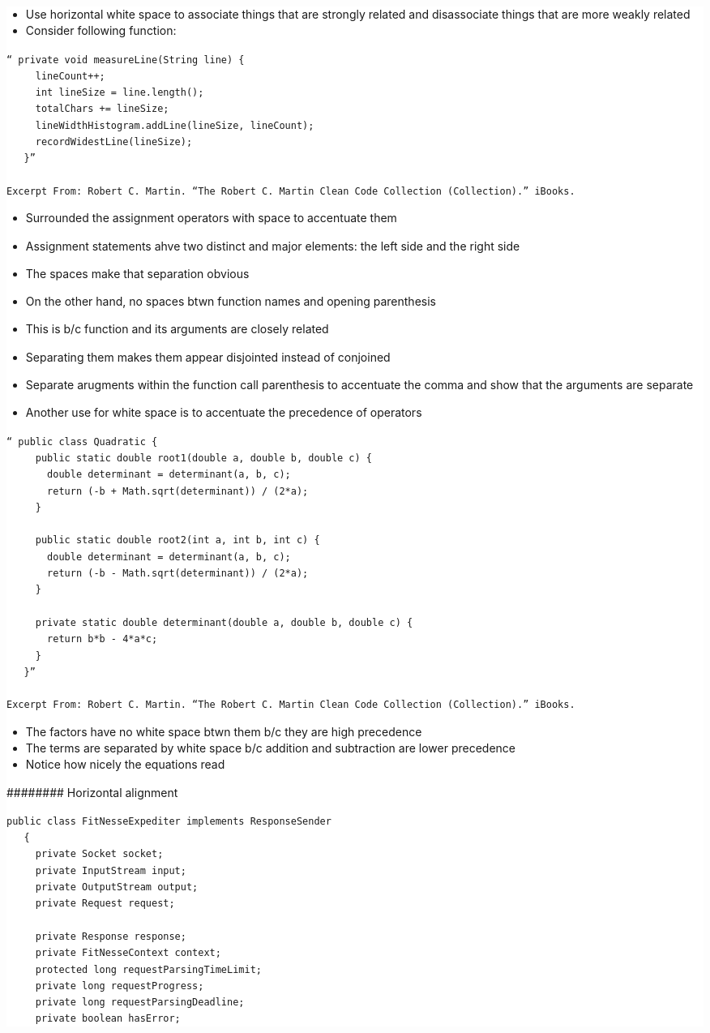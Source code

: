 - Use horizontal white space to associate things that are strongly related and disassociate things that are more weakly related
- Consider following function:
```
“ private void measureLine(String line) {
     lineCount++;
     int lineSize = line.length();
     totalChars += lineSize;
     lineWidthHistogram.addLine(lineSize, lineCount);
     recordWidestLine(lineSize);
   }”

Excerpt From: Robert C. Martin. “The Robert C. Martin Clean Code Collection (Collection).” iBooks. 
```

- Surrounded the assignment operators with space to accentuate them
- Assignment statements ahve two distinct and major elements: the left side and the right side
- The spaces make that separation obvious

- On the other hand, no spaces btwn function names and opening parenthesis
- This is b/c function and its arguments are closely related
- Separating them makes them appear disjointed instead of conjoined
- Separate arugments within the function call parenthesis to accentuate the comma and show that the arguments are separate

- Another use for white space is to accentuate the precedence of operators

```
“ public class Quadratic {
     public static double root1(double a, double b, double c) {
       double determinant = determinant(a, b, c);
       return (-b + Math.sqrt(determinant)) / (2*a);
     }

     public static double root2(int a, int b, int c) {
       double determinant = determinant(a, b, c);
       return (-b - Math.sqrt(determinant)) / (2*a); 
     }

     private static double determinant(double a, double b, double c) {
       return b*b - 4*a*c;
     }
   }”

Excerpt From: Robert C. Martin. “The Robert C. Martin Clean Code Collection (Collection).” iBooks. 
```

- The factors have no white space btwn them b/c they are high precedence
- The terms are separated by white space b/c addition and subtraction are lower precedence
- Notice how nicely the equations read

######## Horizontal alignment

```
public class FitNesseExpediter implements ResponseSender
   {
     private Socket socket;
     private InputStream input;
     private OutputStream output;
     private Request request;

     private Response response;
     private FitNesseContext context;
     protected long requestParsingTimeLimit;
     private long requestProgress;
     private long requestParsingDeadline;
     private boolean hasError;

```